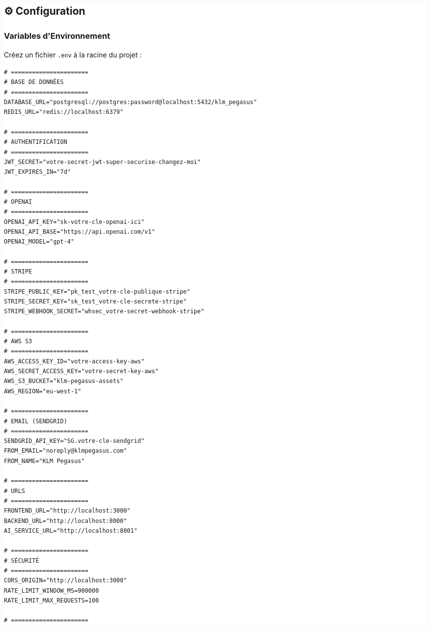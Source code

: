 
## ⚙️ Configuration

### Variables d'Environnement

Créez un fichier `.env` à la racine du projet :

```env
# ======================
# BASE DE DONNÉES
# ======================
DATABASE_URL="postgresql://postgres:password@localhost:5432/klm_pegasus"
REDIS_URL="redis://localhost:6379"

# ======================
# AUTHENTIFICATION
# ======================
JWT_SECRET="votre-secret-jwt-super-securise-changez-moi"
JWT_EXPIRES_IN="7d"

# ======================
# OPENAI
# ======================
OPENAI_API_KEY="sk-votre-cle-openai-ici"
OPENAI_API_BASE="https://api.openai.com/v1"
OPENAI_MODEL="gpt-4"

# ======================
# STRIPE
# ======================
STRIPE_PUBLIC_KEY="pk_test_votre-cle-publique-stripe"
STRIPE_SECRET_KEY="sk_test_votre-cle-secrete-stripe"
STRIPE_WEBHOOK_SECRET="whsec_votre-secret-webhook-stripe"

# ======================
# AWS S3
# ======================
AWS_ACCESS_KEY_ID="votre-access-key-aws"
AWS_SECRET_ACCESS_KEY="votre-secret-key-aws"
AWS_S3_BUCKET="klm-pegasus-assets"
AWS_REGION="eu-west-1"

# ======================
# EMAIL (SENDGRID)
# ======================
SENDGRID_API_KEY="SG.votre-cle-sendgrid"
FROM_EMAIL="noreply@klmpegasus.com"
FROM_NAME="KLM Pegasus"

# ======================
# URLS
# ======================
FRONTEND_URL="http://localhost:3000"
BACKEND_URL="http://localhost:8000"
AI_SERVICE_URL="http://localhost:8001"

# ======================
# SÉCURITÉ
# ======================
CORS_ORIGIN="http://localhost:3000"
RATE_LIMIT_WINDOW_MS=900000
RATE_LIMIT_MAX_REQUESTS=100

# ======================
```